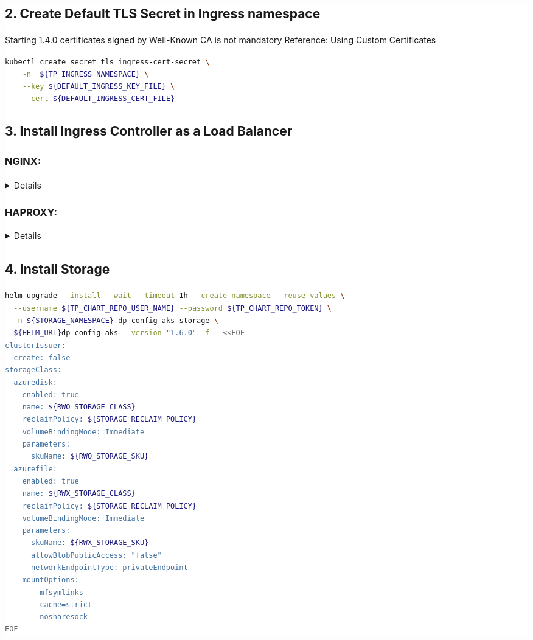 ## 2. Create Default TLS Secret in Ingress namespace 
Starting 1.4.0 certificates signed by Well-Known CA is not mandatory [Reference: Using Custom Certificates](https://docs.tibco.com/pub/platform-cp/latest/doc/html/UserGuide/using-custom-certificate.htm)
```bash
kubectl create secret tls ingress-cert-secret \
    -n  ${TP_INGRESS_NAMESPACE} \
    --key ${DEFAULT_INGRESS_KEY_FILE} \
    --cert ${DEFAULT_INGRESS_CERT_FILE}
```

## 3. Install Ingress Controller as a  Load Balancer

### NGINX:
<details></details>

### HAPROXY:

<details></details>

## 4. Install Storage
```bash
helm upgrade --install --wait --timeout 1h --create-namespace --reuse-values \
  --username ${TP_CHART_REPO_USER_NAME} --password ${TP_CHART_REPO_TOKEN} \
  -n ${STORAGE_NAMESPACE} dp-config-aks-storage \
  ${HELM_URL}dp-config-aks --version "1.6.0" -f - <<EOF
clusterIssuer:
  create: false
storageClass:
  azuredisk:
    enabled: true
    name: ${RWO_STORAGE_CLASS}
    reclaimPolicy: ${STORAGE_RECLAIM_POLICY}
    volumeBindingMode: Immediate
    parameters:
      skuName: ${RWO_STORAGE_SKU}
  azurefile: 
    enabled: true
    name: ${RWX_STORAGE_CLASS}
    reclaimPolicy: ${STORAGE_RECLAIM_POLICY}
    volumeBindingMode: Immediate 
    parameters:
      skuName: ${RWX_STORAGE_SKU}
      allowBlobPublicAccess: "false"
      networkEndpointType: privateEndpoint
    mountOptions:
      - mfsymlinks
      - cache=strict
      - nosharesock
EOF
```
